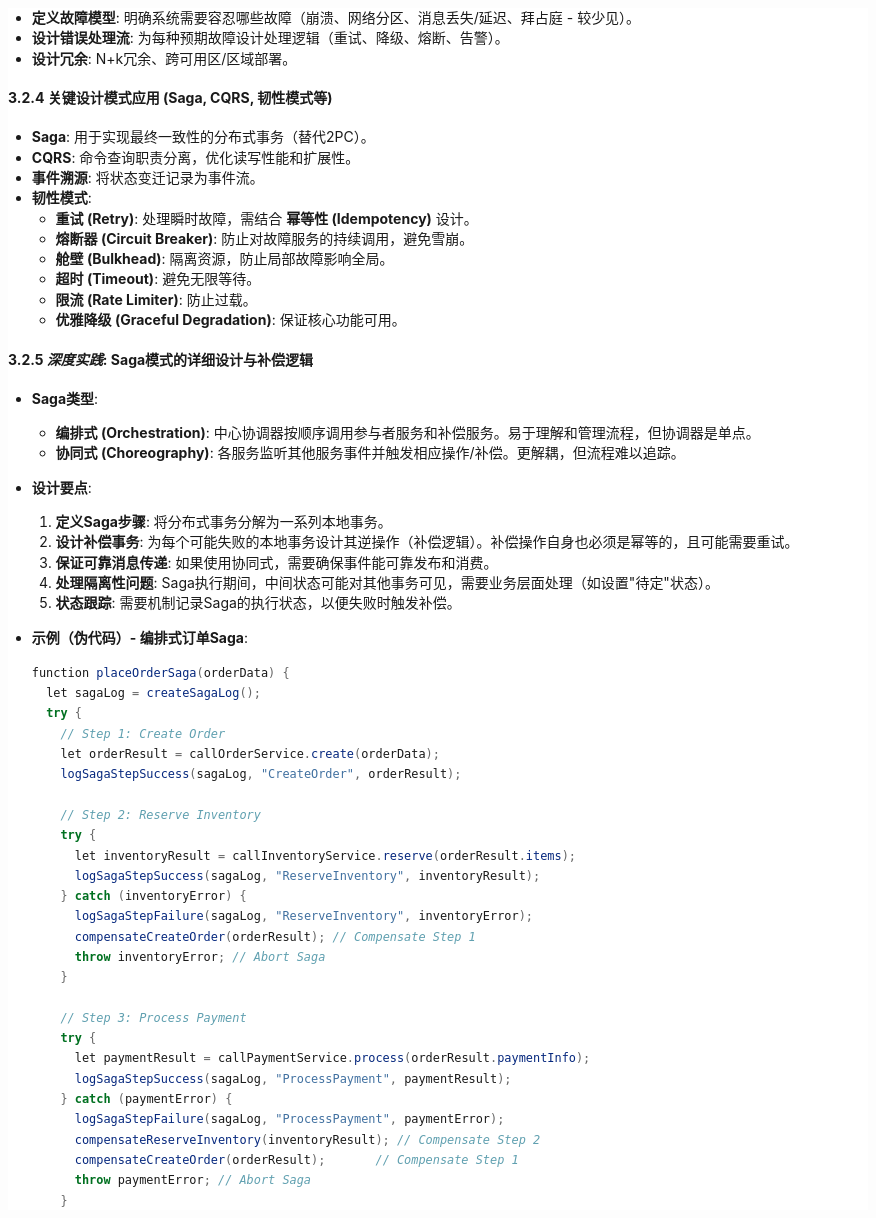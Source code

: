 - **定义故障模型**: 明确系统需要容忍哪些故障（崩溃、网络分区、消息丢失/延迟、拜占庭 - 较少见）。
- **设计错误处理流**: 为每种预期故障设计处理逻辑（重试、降级、熔断、告警）。
- **设计冗余**: N+k冗余、跨可用区/区域部署。

#### 3.2.4 关键设计模式应用 (Saga, CQRS, 韧性模式等)

- **Saga**: 用于实现最终一致性的分布式事务（替代2PC）。
- **CQRS**: 命令查询职责分离，优化读写性能和扩展性。
- **事件溯源**: 将状态变迁记录为事件流。
- **韧性模式**:
  - **重试 (Retry)**: 处理瞬时故障，需结合 **幂等性 (Idempotency)** 设计。
  - **熔断器 (Circuit Breaker)**: 防止对故障服务的持续调用，避免雪崩。
  - **舱壁 (Bulkhead)**: 隔离资源，防止局部故障影响全局。
  - **超时 (Timeout)**: 避免无限等待。
  - **限流 (Rate Limiter)**: 防止过载。
  - **优雅降级 (Graceful Degradation)**: 保证核心功能可用。

#### 3.2.5 *深度实践*: Saga模式的详细设计与补偿逻辑

- **Saga类型**:
  - **编排式 (Orchestration)**: 中心协调器按顺序调用参与者服务和补偿服务。易于理解和管理流程，但协调器是单点。
  - **协同式 (Choreography)**: 各服务监听其他服务事件并触发相应操作/补偿。更解耦，但流程难以追踪。
- **设计要点**:
    1. **定义Saga步骤**: 将分布式事务分解为一系列本地事务。
    2. **设计补偿事务**: 为每个可能失败的本地事务设计其逆操作（补偿逻辑）。补偿操作自身也必须是幂等的，且可能需要重试。
    3. **保证可靠消息传递**: 如果使用协同式，需要确保事件能可靠发布和消费。
    4. **处理隔离性问题**: Saga执行期间，中间状态可能对其他事务可见，需要业务层面处理（如设置"待定"状态）。
    5. **状态跟踪**: 需要机制记录Saga的执行状态，以便失败时触发补偿。
- **示例（伪代码）- 编排式订单Saga**:

    ```java
    function placeOrderSaga(orderData) {
      let sagaLog = createSagaLog();
      try {
        // Step 1: Create Order
        let orderResult = callOrderService.create(orderData);
        logSagaStepSuccess(sagaLog, "CreateOrder", orderResult);

        // Step 2: Reserve Inventory
        try {
          let inventoryResult = callInventoryService.reserve(orderResult.items);
          logSagaStepSuccess(sagaLog, "ReserveInventory", inventoryResult);
        } catch (inventoryError) {
          logSagaStepFailure(sagaLog, "ReserveInventory", inventoryError);
          compensateCreateOrder(orderResult); // Compensate Step 1
          throw inventoryError; // Abort Saga
        }

        // Step 3: Process Payment
        try {
          let paymentResult = callPaymentService.process(orderResult.paymentInfo);
          logSagaStepSuccess(sagaLog, "ProcessPayment", paymentResult);
        } catch (paymentError) {
          logSagaStepFailure(sagaLog, "ProcessPayment", paymentError);
          compensateReserveInventory(inventoryResult); // Compensate Step 2
          compensateCreateOrder(orderResult);       // Compensate Step 1
          throw paymentError; // Abort Saga
        }
